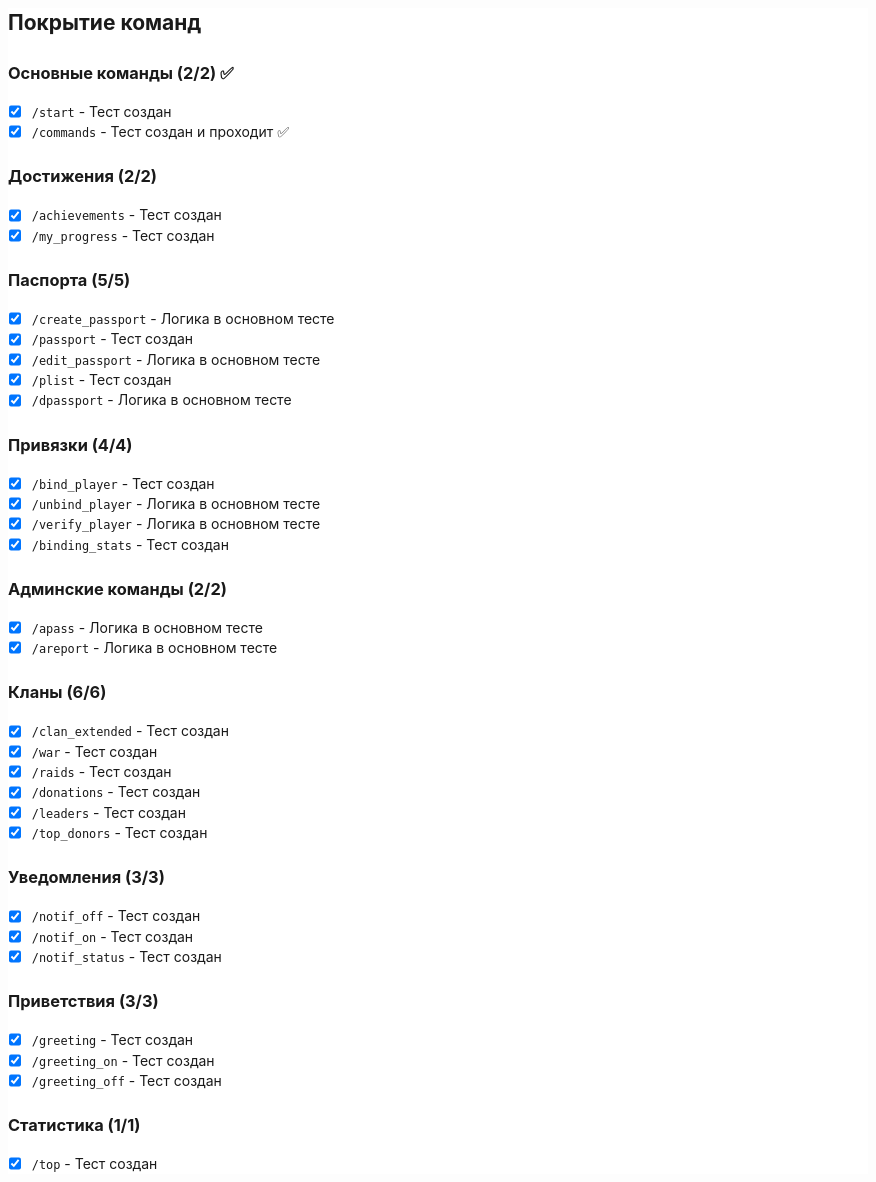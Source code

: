 ## Покрытие команд

### Основные команды (2/2) ✅
- [x] `/start` - Тест создан
- [x] `/commands` - Тест создан и проходит ✅

### Достижения (2/2)
- [x] `/achievements` - Тест создан
- [x] `/my_progress` - Тест создан

### Паспорта (5/5)
- [x] `/create_passport` - Логика в основном тесте
- [x] `/passport` - Тест создан
- [x] `/edit_passport` - Логика в основном тесте
- [x] `/plist` - Тест создан
- [x] `/dpassport` - Логика в основном тесте

### Привязки (4/4)
- [x] `/bind_player` - Тест создан
- [x] `/unbind_player` - Логика в основном тесте
- [x] `/verify_player` - Логика в основном тесте
- [x] `/binding_stats` - Тест создан

### Админские команды (2/2)
- [x] `/apass` - Логика в основном тесте
- [x] `/areport` - Логика в основном тесте

### Кланы (6/6)
- [x] `/clan_extended` - Тест создан
- [x] `/war` - Тест создан
- [x] `/raids` - Тест создан
- [x] `/donations` - Тест создан
- [x] `/leaders` - Тест создан
- [x] `/top_donors` - Тест создан

### Уведомления (3/3)
- [x] `/notif_off` - Тест создан
- [x] `/notif_on` - Тест создан
- [x] `/notif_status` - Тест создан

### Приветствия (3/3)
- [x] `/greeting` - Тест создан
- [x] `/greeting_on` - Тест создан
- [x] `/greeting_off` - Тест создан

### Статистика (1/1)
- [x] `/top` - Тест создан
